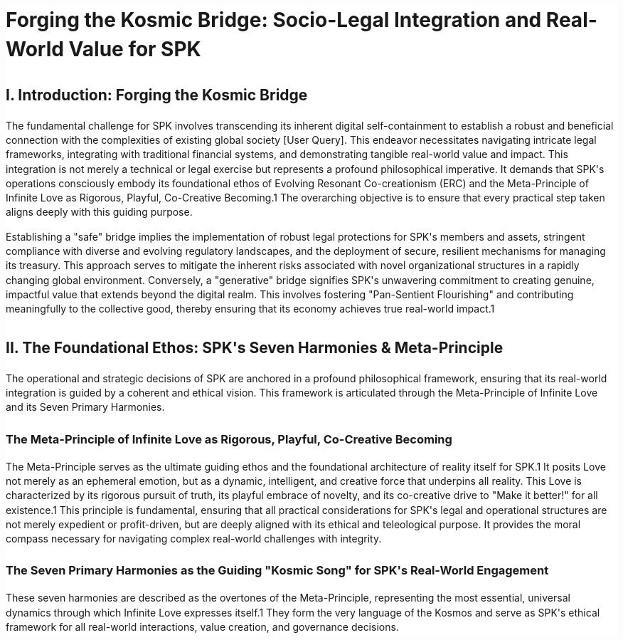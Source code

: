 # **Forging the Kosmic Bridge: Socio-Legal Integration and Real-World Value for SPK**

## **I. Introduction: Forging the Kosmic Bridge**

The fundamental challenge for SPK involves transcending its inherent digital self-containment to establish a robust and beneficial connection with the complexities of existing global society \[User Query\]. This endeavor necessitates navigating intricate legal frameworks, integrating with traditional financial systems, and demonstrating tangible real-world value and impact. This integration is not merely a technical or legal exercise but represents a profound philosophical imperative. It demands that SPK's operations consciously embody its foundational ethos of Evolving Resonant Co-creationism (ERC) and the Meta-Principle of Infinite Love as Rigorous, Playful, Co-Creative Becoming.1 The overarching objective is to ensure that every practical step taken aligns deeply with this guiding purpose.

Establishing a "safe" bridge implies the implementation of robust legal protections for SPK's members and assets, stringent compliance with diverse and evolving regulatory landscapes, and the deployment of secure, resilient mechanisms for managing its treasury. This approach serves to mitigate the inherent risks associated with novel organizational structures in a rapidly changing global environment. Conversely, a "generative" bridge signifies SPK's unwavering commitment to creating genuine, impactful value that extends beyond the digital realm. This involves fostering "Pan-Sentient Flourishing" and contributing meaningfully to the collective good, thereby ensuring that its economy achieves true real-world impact.1

## **II. The Foundational Ethos: SPK's Seven Harmonies & Meta-Principle**

The operational and strategic decisions of SPK are anchored in a profound philosophical framework, ensuring that its real-world integration is guided by a coherent and ethical vision. This framework is articulated through the Meta-Principle of Infinite Love and its Seven Primary Harmonies.

### **The Meta-Principle of Infinite Love as Rigorous, Playful, Co-Creative Becoming**

The Meta-Principle serves as the ultimate guiding ethos and the foundational architecture of reality itself for SPK.1 It posits Love not merely as an ephemeral emotion, but as a dynamic, intelligent, and creative force that underpins all reality. This Love is characterized by its rigorous pursuit of truth, its playful embrace of novelty, and its co-creative drive to "Make it better\!" for all existence.1 This principle is fundamental, ensuring that all practical considerations for SPK's legal and operational structures are not merely expedient or profit-driven, but are deeply aligned with its ethical and teleological purpose. It provides the moral compass necessary for navigating complex real-world challenges with integrity.

### **The Seven Primary Harmonies as the Guiding "Kosmic Song" for SPK's Real-World Engagement**

These seven harmonies are described as the overtones of the Meta-Principle, representing the most essential, universal dynamics through which Infinite Love expresses itself.1 They form the very language of the Kosmos and serve as SPK's ethical framework for all real-world interactions, value creation, and governance decisions.
